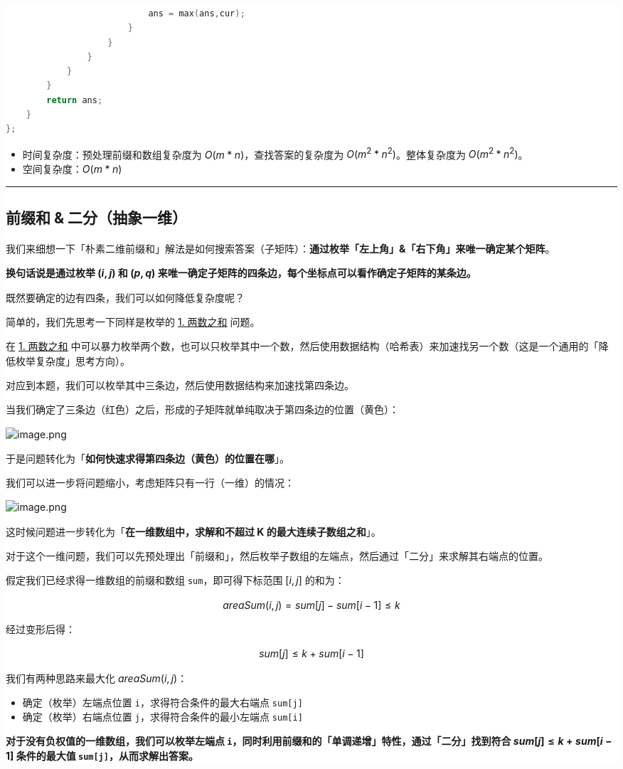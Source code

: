 ```C++ []
                            ans = max(ans,cur);
                        }
                    }
                }
            }
        }
        return ans;
    }
};
```
* 时间复杂度：预处理前缀和数组复杂度为 $O(m * n)$，查找答案的复杂度为 $O(m^2 * n^2)$。整体复杂度为 $O(m^2 * n^2)$。
* 空间复杂度：$O(m * n)$

***

## 前缀和 & 二分（抽象一维）

我们来细想一下「朴素二维前缀和」解法是如何搜索答案（子矩阵）：**通过枚举「左上角」&「右下角」来唯一确定某个矩阵**。

**换句话说是通过枚举 $(i,j)$ 和 $(p,q)$ 来唯一确定子矩阵的四条边，每个坐标点可以看作确定子矩阵的某条边。**

既然要确定的边有四条，我们可以如何降低复杂度呢？

简单的，我们先思考一下同样是枚举的 [1. 两数之和](https://leetcode-cn.com/problems/two-sum/) 问题。

在 [1. 两数之和](https://leetcode-cn.com/problems/two-sum/) 中可以暴力枚举两个数，也可以只枚举其中一个数，然后使用数据结构（哈希表）来加速找另一个数（这是一个通用的「降低枚举复杂度」思考方向）。

对应到本题，我们可以枚举其中三条边，然后使用数据结构来加速找第四条边。

当我们确定了三条边（红色）之后，形成的子矩阵就单纯取决于第四条边的位置（黄色）：

![image.png](https://pic.leetcode-cn.com/1618906986-JMALHO-image.png)

于是问题转化为「**如何快速求得第四条边（黄色）的位置在哪**」。

我们可以进一步将问题缩小，考虑矩阵只有一行（一维）的情况：

![image.png](https://pic.leetcode-cn.com/1618907001-HvoRxP-image.png)

这时候问题进一步转化为「**在一维数组中，求解和不超过 K 的最大连续子数组之和**」。

对于这个一维问题，我们可以先预处理出「前缀和」，然后枚举子数组的左端点，然后通过「二分」来求解其右端点的位置。

假定我们已经求得一维数组的前缀和数组 `sum`，即可得下标范围 $[i,j]$ 的和为：

$$areaSum(i, j) = sum[j] - sum[i - 1] \leqslant k$$

经过变形后得：

$$sum[j] \leqslant k + sum[i - 1]$$

我们有两种思路来最大化 $areaSum(i, j)$：

* 确定（枚举）左端点位置 `i`，求得符合条件的最大右端点 `sum[j]`
* 确定（枚举）右端点位置 `j`，求得符合条件的最小左端点 `sum[i]`

**对于没有负权值的一维数组，我们可以枚举左端点 `i`，同时利用前缀和的「单调递增」特性，通过「二分」找到符合 $sum[j] \leqslant k + sum[i - 1]$ 条件的最大值 `sum[j]`，从而求解出答案。**
